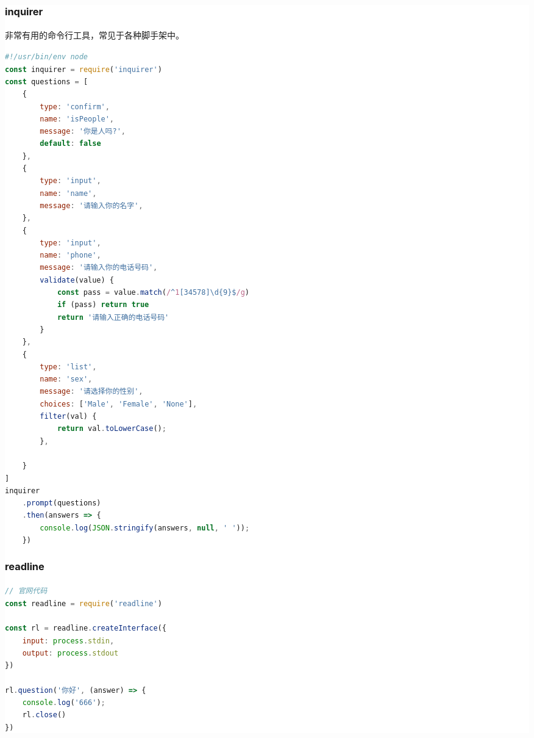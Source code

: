 ### inquirer

非常有用的命令行工具，常见于各种脚手架中。

```js
#!/usr/bin/env node
const inquirer = require('inquirer')
const questions = [
    {
        type: 'confirm',
        name: 'isPeople',
        message: '你是人吗?',
        default: false
    },
    {
        type: 'input',
        name: 'name',
        message: '请输入你的名字',
    },
    {
        type: 'input',
        name: 'phone',
        message: '请输入你的电话号码',
        validate(value) {
            const pass = value.match(/^1[34578]\d{9}$/g)
            if (pass) return true
            return '请输入正确的电话号码'
        }
    },
    {
        type: 'list',
        name: 'sex',
        message: '请选择你的性别',
        choices: ['Male', 'Female', 'None'],
        filter(val) {
            return val.toLowerCase();
        },

    }
]
inquirer
    .prompt(questions)
    .then(answers => {
        console.log(JSON.stringify(answers, null, ' '));
    })
```

### readline

```js
// 官网代码
const readline = require('readline')

const rl = readline.createInterface({
    input: process.stdin,
    output: process.stdout
})

rl.question('你好', (answer) => {
    console.log('666');
    rl.close()
})
```
